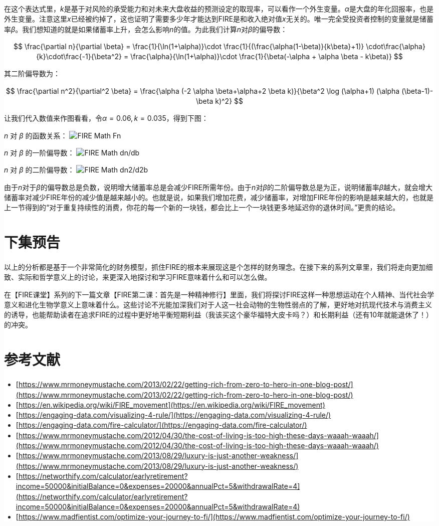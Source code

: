 在这个表达式里，$k$是基于对风险的承受能力和对未来大盘收益的预测设定的取现率，可以看作一个外生变量。$\alpha$是大盘的年化回报率，也是外生变量。注意这里$x$已经被约掉了，这也证明了需要多少年才能达到FIRE是和收入绝对值$x$无关的。唯一完全受投资者控制的变量就是储蓄率$\beta$。我们想知道的就是如果储蓄率上升，会怎么影响$n$的值。为此我们计算$n$对$\beta$的偏导数：

$$
\frac{\partial n}{\partial \beta} = \frac{1}{\ln(1+\alpha)}\cdot \frac{1}{(\frac{\alpha(1-\beta)}{k\beta}+1)} \cdot\frac{\alpha}{k}\cdot\frac{-1}{\beta^2} = \frac{\alpha}{\ln(1+\alpha)}\cdot \frac{1}{\beta(-\alpha + \alpha \beta - k\beta)}
$$

其二阶偏导数为：

$$
\frac{\partial n^2}{\partial^2 \beta} = \frac{\alpha (-2 \alpha \beta+\alpha+2 \beta k)}{\beta^2 \log (\alpha+1) (\alpha (\beta-1)-\beta k)^2}
$$

让我们代入数值来作图看看，令$\alpha=0.06, k=0.035$，得到下图：

$n$ 对 $\beta$ 的函数关系：
<img src="{{ site.baseurl }}/images/FIRE/FIRE-Math-fn.png" alt="FIRE Math Fn">

$n$ 对 $\beta$ 的一阶偏导数：
<img src="{{ site.baseurl }}/images/FIRE/FIRE-Math-dn-db.png" alt="FIRE Math dn/db">

$n$ 对 $\beta$ 的二阶偏导数：
<img src="{{ site.baseurl }}/images/FIRE/FIRE-Math-dn2-d2b.png" alt="FIRE Math dn2/d2b">

由于$n$对于$\beta$的偏导数总是负数，说明增大储蓄率总是会减少FIRE所需年份。由于$n$对$\beta$的二阶偏导数总是为正，说明储蓄率$\beta$越大，就会增大储蓄率对减少FIRE年份的减少值是越来越小的。也就是说，如果我们增加花费，减少储蓄率，对增加FIRE年份的影响是越来越大的，也就是上一节得到的“对于重复持续性的消费，你花的每一个新的一块钱，都会比上一个一块钱更多地延迟你的退休时间。”更贵的结论。

# 下集预告

以上的分析都是基于一个非常简化的财务模型，抓住FIRE的根本来展现这是个怎样的财务理念。在接下来的系列文章里，我们将走向更加细致、实际和哲学意义上的讨论，来更深入地探讨和学习FIRE意味着什么和可以怎么做。

在【FIRE课堂】系列的下一篇文章【FIRE第二课：首先是一种精神修行】里面，我们将探讨FIRE这样一种思想运动在个人精神、当代社会学意义和进化生物学意义上意味着什么。这些讨论不光能加深我们对于人这一社会动物的生物性弱点的了解，更好地对抗现代技术与消费主义的诱导，也能帮助读者在追求FIRE的过程中更好地平衡短期利益（我该买这个豪华福特大皮卡吗？）和长期利益（还有10年就能退休了！）的冲突。

# 参考文献

- [https://www.mrmoneymustache.com/2013/02/22/getting-rich-from-zero-to-hero-in-one-blog-post/](https://www.mrmoneymustache.com/2013/02/22/getting-rich-from-zero-to-hero-in-one-blog-post/)
- [https://en.wikipedia.org/wiki/FIRE_movement](https://en.wikipedia.org/wiki/FIRE_movement)
- [https://engaging-data.com/visualizing-4-rule/](https://engaging-data.com/visualizing-4-rule/)
- [https://engaging-data.com/fire-calculator/](https://engaging-data.com/fire-calculator/)
- [https://www.mrmoneymustache.com/2012/04/30/the-cost-of-living-is-too-high-these-days-waaah-waaah/](https://www.mrmoneymustache.com/2012/04/30/the-cost-of-living-is-too-high-these-days-waaah-waaah/)
- [https://www.mrmoneymustache.com/2013/08/29/luxury-is-just-another-weakness/](https://www.mrmoneymustache.com/2013/08/29/luxury-is-just-another-weakness/)
- [https://networthify.com/calculator/earlyretirement?income=50000&initialBalance=0&expenses=20000&annualPct=5&withdrawalRate=4](https://networthify.com/calculator/earlyretirement?income=50000&initialBalance=0&expenses=20000&annualPct=5&withdrawalRate=4)
- [https://www.madfientist.com/optimize-your-journey-to-fi/](https://www.madfientist.com/optimize-your-journey-to-fi/)